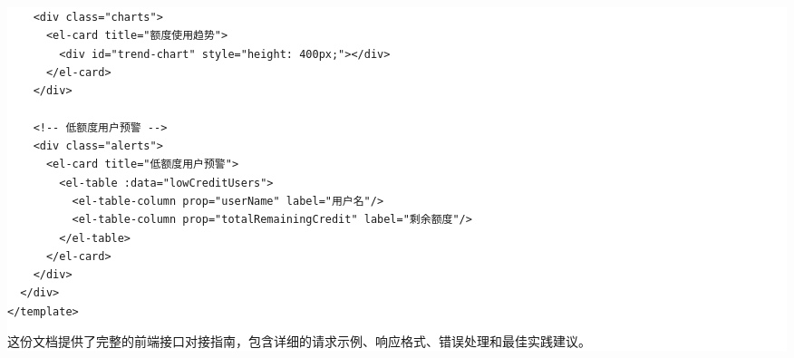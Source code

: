 ```vue
    <div class="charts">
      <el-card title="额度使用趋势">
        <div id="trend-chart" style="height: 400px;"></div>
      </el-card>
    </div>

    <!-- 低额度用户预警 -->
    <div class="alerts">
      <el-card title="低额度用户预警">
        <el-table :data="lowCreditUsers">
          <el-table-column prop="userName" label="用户名"/>
          <el-table-column prop="totalRemainingCredit" label="剩余额度"/>
        </el-table>
      </el-card>
    </div>
  </div>
</template>
```

这份文档提供了完整的前端接口对接指南，包含详细的请求示例、响应格式、错误处理和最佳实践建议。
